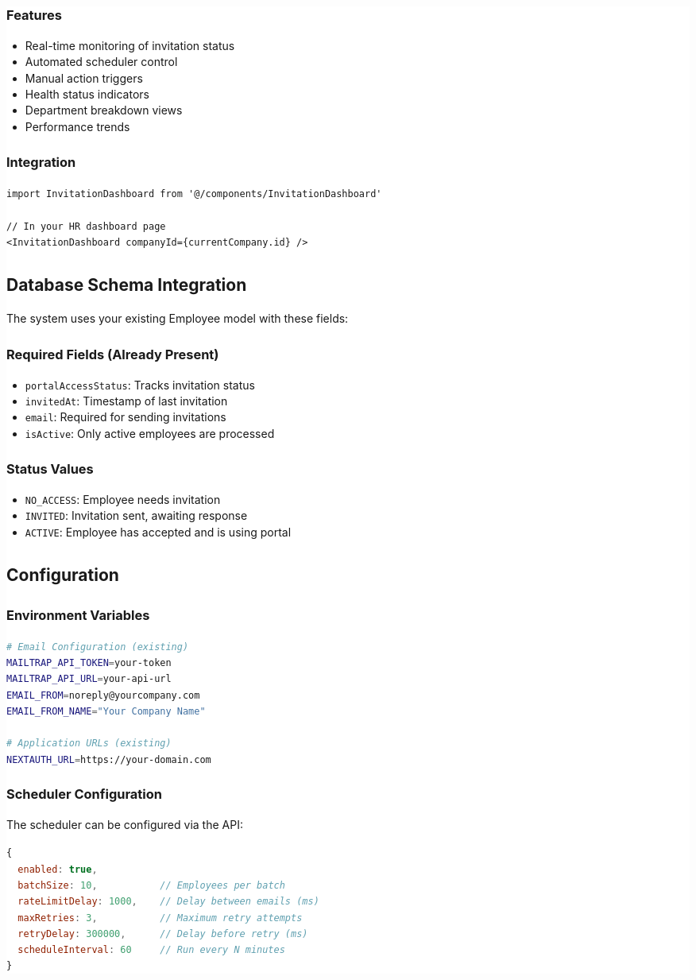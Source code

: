 ### Features
- Real-time monitoring of invitation status
- Automated scheduler control
- Manual action triggers
- Health status indicators
- Department breakdown views
- Performance trends

### Integration
```tsx
import InvitationDashboard from '@/components/InvitationDashboard'

// In your HR dashboard page
<InvitationDashboard companyId={currentCompany.id} />
```

## Database Schema Integration

The system uses your existing Employee model with these fields:

### Required Fields (Already Present)
- `portalAccessStatus`: Tracks invitation status
- `invitedAt`: Timestamp of last invitation
- `email`: Required for sending invitations
- `isActive`: Only active employees are processed

### Status Values
- `NO_ACCESS`: Employee needs invitation
- `INVITED`: Invitation sent, awaiting response
- `ACTIVE`: Employee has accepted and is using portal

## Configuration

### Environment Variables
```bash
# Email Configuration (existing)
MAILTRAP_API_TOKEN=your-token
MAILTRAP_API_URL=your-api-url
EMAIL_FROM=noreply@yourcompany.com
EMAIL_FROM_NAME="Your Company Name"

# Application URLs (existing)
NEXTAUTH_URL=https://your-domain.com
```

### Scheduler Configuration
The scheduler can be configured via the API:

```javascript
{
  enabled: true,
  batchSize: 10,           // Employees per batch
  rateLimitDelay: 1000,    // Delay between emails (ms)
  maxRetries: 3,           // Maximum retry attempts
  retryDelay: 300000,      // Delay before retry (ms)
  scheduleInterval: 60     // Run every N minutes
}
```
